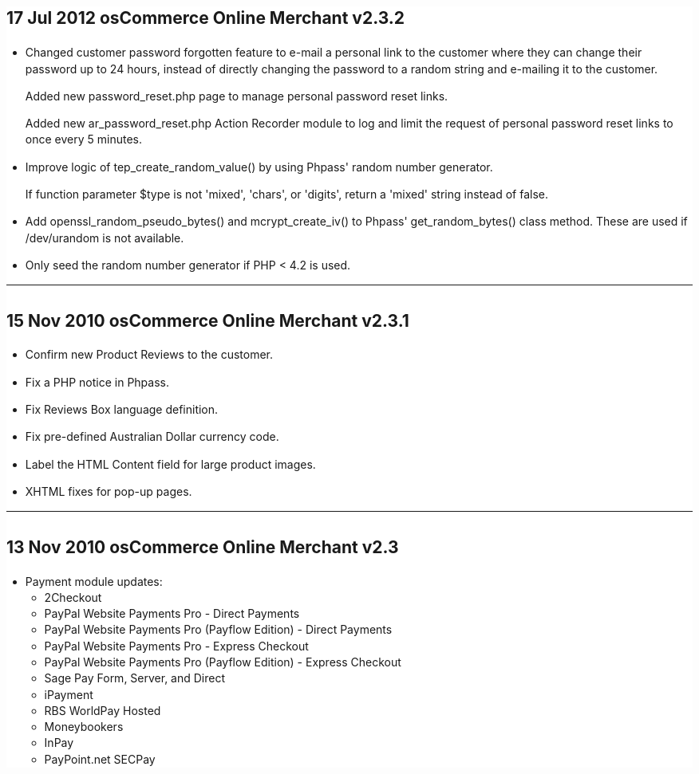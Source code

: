
## 17 Jul 2012 osCommerce Online Merchant v2.3.2

* Changed customer password forgotten feature to e-mail a personal link to
  the customer where they can change their password up to 24 hours, instead
  of directly changing the password to a random string and e-mailing it to
  the customer.

  Added new password_reset.php page to manage personal password reset links.

  Added new ar_password_reset.php Action Recorder module to log and limit
  the request of personal password reset links to once every 5 minutes.

* Improve logic of tep_create_random_value() by using Phpass' random number
  generator.

  If function parameter $type is not 'mixed', 'chars', or
  'digits', return a 'mixed' string instead of false.

* Add openssl_random_pseudo_bytes() and mcrypt_create_iv() to Phpass'
  get_random_bytes() class method. These are used if /dev/urandom is not
  available.

* Only seed the random number generator if PHP < 4.2 is used.

---

## 15 Nov 2010 osCommerce Online Merchant v2.3.1

* Confirm new Product Reviews to the customer.

* Fix a PHP notice in Phpass.

* Fix Reviews Box language definition.

* Fix pre-defined Australian Dollar currency code.

* Label the HTML Content field for large product images.

* XHTML fixes for pop-up pages.

---

## 13 Nov 2010 osCommerce Online Merchant v2.3

* Payment module updates:
  - 2Checkout
  - PayPal Website Payments Pro - Direct Payments
  - PayPal Website Payments Pro (Payflow Edition) - Direct Payments
  - PayPal Website Payments Pro - Express Checkout
  - PayPal Website Payments Pro (Payflow Edition) - Express Checkout
  - Sage Pay Form, Server, and Direct
  - iPayment
  - RBS WorldPay Hosted
  - Moneybookers
  - InPay
  - PayPoint.net SECPay
